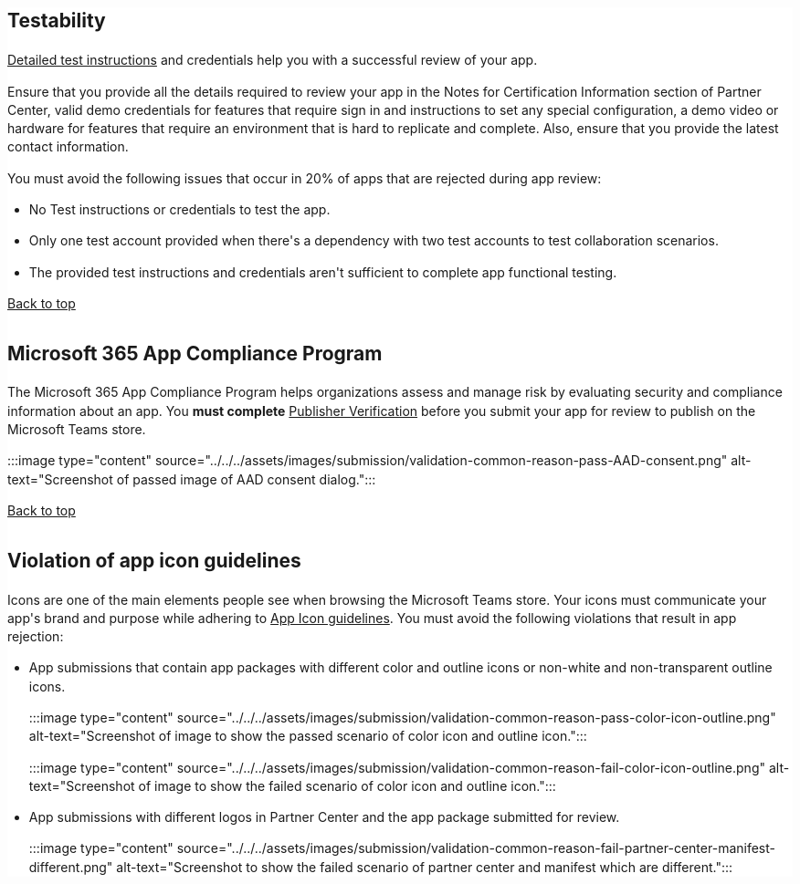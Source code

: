 ## Testability  

 [Detailed test instructions](prepare/teams-store-validation-guidelines.md#app-package-and-store-listing) and credentials help you with a successful review of your app.

Ensure that you provide all the details required to review your app in the Notes for Certification Information section of Partner Center, valid demo credentials for features that require sign in and instructions to set any special configuration, a demo video or hardware for features that require an environment that is hard to replicate and complete. Also, ensure that you provide the latest contact information.

You must avoid the following issues that occur in 20% of apps that are rejected during app review:

* No Test instructions or credentials to test the app.

* Only one test account provided when there's a dependency with two test accounts to test collaboration scenarios.

* The provided test instructions and credentials aren't sufficient to complete app functional testing.

[Back to top](#common-reasons-for-app-validation-failure)

## Microsoft 365 App Compliance Program  

The Microsoft 365 App Compliance Program helps organizations assess and manage risk by evaluating security and compliance information about an app. You **must complete** [Publisher Verification](/azure/active-directory/develop/mark-app-as-publisher-verified) before you submit your app for review to publish on the Microsoft Teams store.

   :::image type="content" source="../../../assets/images/submission/validation-common-reason-pass-AAD-consent.png" alt-text="Screenshot of passed image of AAD consent dialog.":::

[Back to top](#common-reasons-for-app-validation-failure)

## Violation of app icon guidelines

Icons are one of the main elements people see when browsing the Microsoft Teams store. Your icons must communicate your app's brand and purpose while adhering to [App Icon guidelines](../../build-and-test/apps-package.md#app-icons). You must avoid the following violations that result in app rejection:

* App submissions that contain app packages with different color and outline icons or non-white and non-transparent outline icons.

   :::image type="content" source="../../../assets/images/submission/validation-common-reason-pass-color-icon-outline.png" alt-text="Screenshot of image to show the passed scenario of color icon and outline icon.":::

   :::image type="content" source="../../../assets/images/submission/validation-common-reason-fail-color-icon-outline.png" alt-text="Screenshot of image to show the failed scenario of color icon and outline icon.":::

* App submissions with different logos in Partner Center and the app package submitted for review.

   :::image type="content" source="../../../assets/images/submission/validation-common-reason-fail-partner-center-manifest-different.png" alt-text="Screenshot to show the failed scenario of partner center and manifest which are different.":::
